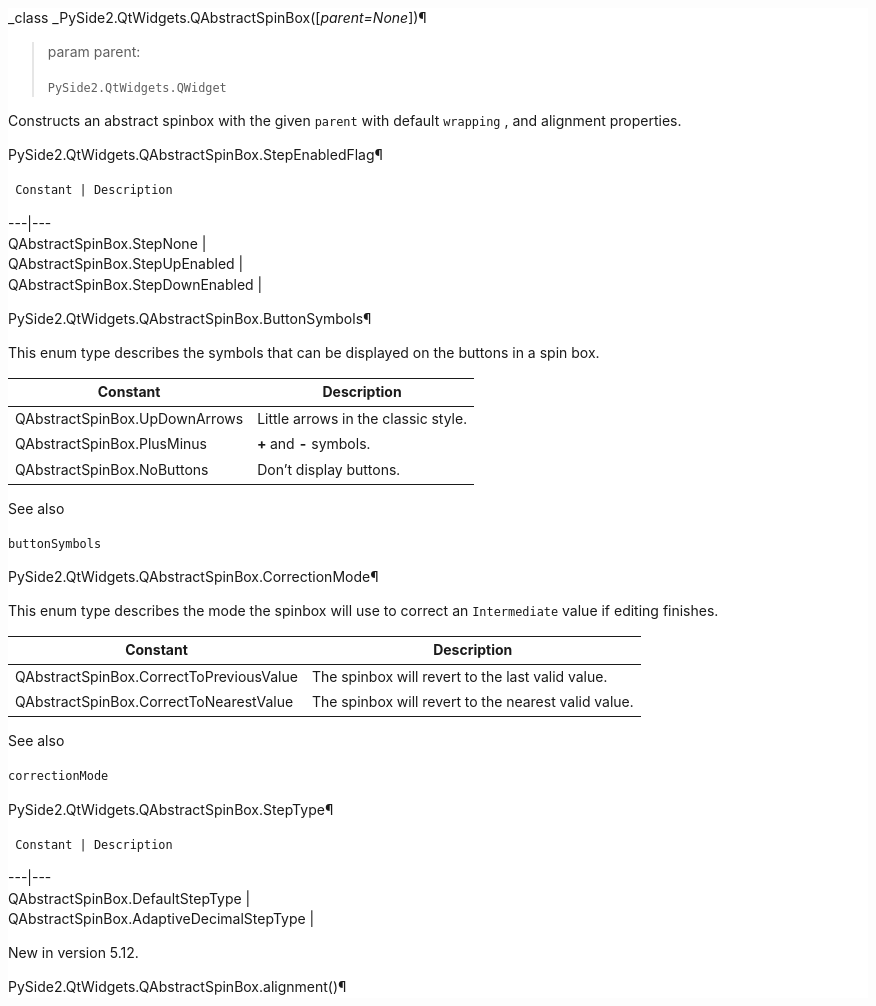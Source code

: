 _class _PySide2.QtWidgets.QAbstractSpinBox([_parent=None_])¶

    

> param parent:
>  
>
> `PySide2.QtWidgets.QWidget`

Constructs an abstract spinbox with the given `parent` with default `wrapping` , and alignment properties.

PySide2.QtWidgets.QAbstractSpinBox.StepEnabledFlag¶

     Constant | Description  
---|---  
QAbstractSpinBox.StepNone |   
QAbstractSpinBox.StepUpEnabled |   
QAbstractSpinBox.StepDownEnabled |   
  
PySide2.QtWidgets.QAbstractSpinBox.ButtonSymbols¶

    

This enum type describes the symbols that can be displayed on the buttons in a spin box.

Constant | Description  
---|---  
QAbstractSpinBox.UpDownArrows | Little arrows in the classic style.  
QAbstractSpinBox.PlusMinus | **+** and **-** symbols.  
QAbstractSpinBox.NoButtons | Don’t display buttons.  
  
See also

`buttonSymbols`

PySide2.QtWidgets.QAbstractSpinBox.CorrectionMode¶

    

This enum type describes the mode the spinbox will use to correct an `Intermediate` value if editing finishes.

Constant | Description  
---|---  
QAbstractSpinBox.CorrectToPreviousValue | The spinbox will revert to the last valid value.  
QAbstractSpinBox.CorrectToNearestValue | The spinbox will revert to the nearest valid value.  
  
See also

`correctionMode`

PySide2.QtWidgets.QAbstractSpinBox.StepType¶

     Constant | Description  
---|---  
QAbstractSpinBox.DefaultStepType |   
QAbstractSpinBox.AdaptiveDecimalStepType |   
  
New in version 5.12.

PySide2.QtWidgets.QAbstractSpinBox.alignment()¶
